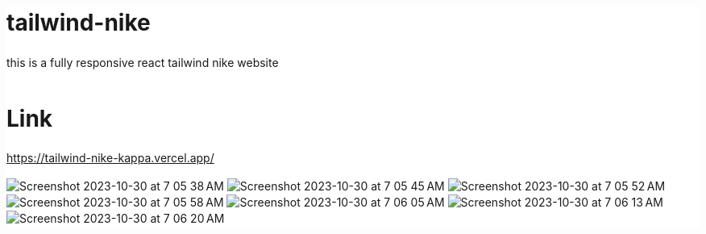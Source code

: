 # tailwind-nike

this is a fully responsive react tailwind nike website

Link
====
https://tailwind-nike-kappa.vercel.app/

<img width="1440" alt="Screenshot 2023-10-30 at 7 05 38 AM" src="https://github.com/Bilalbasheer100/mern-nike/assets/108890773/ff471ac8-25d0-4c85-bc2e-c038d48ff5f7">
<img width="1440" alt="Screenshot 2023-10-30 at 7 05 45 AM" src="https://github.com/Bilalbasheer100/mern-nike/assets/108890773/5923ce85-b348-482a-a9dc-e13dbe68a706">
<img width="1440" alt="Screenshot 2023-10-30 at 7 05 52 AM" src="https://github.com/Bilalbasheer100/mern-nike/assets/108890773/750f66a6-c993-4326-a9e6-ca43388d35e3">
<img width="1440" alt="Screenshot 2023-10-30 at 7 05 58 AM" src="https://github.com/Bilalbasheer100/mern-nike/assets/108890773/ac08d09a-fec2-4548-b56d-98cf09223f9b">
<img width="1440" alt="Screenshot 2023-10-30 at 7 06 05 AM" src="https://github.com/Bilalbasheer100/mern-nike/assets/108890773/b70471e8-6357-499a-9f77-c17b72f4d2ac">
<img width="1440" alt="Screenshot 2023-10-30 at 7 06 13 AM" src="https://github.com/Bilalbasheer100/mern-nike/assets/108890773/4248560a-0349-440a-9ed7-91caf7bd11ae">
<img width="1440" alt="Screenshot 2023-10-30 at 7 06 20 AM" src="https://github.com/Bilalbasheer100/mern-nike/assets/108890773/bbb7de09-b77c-4b30-b7df-60e5b3485e6c">
